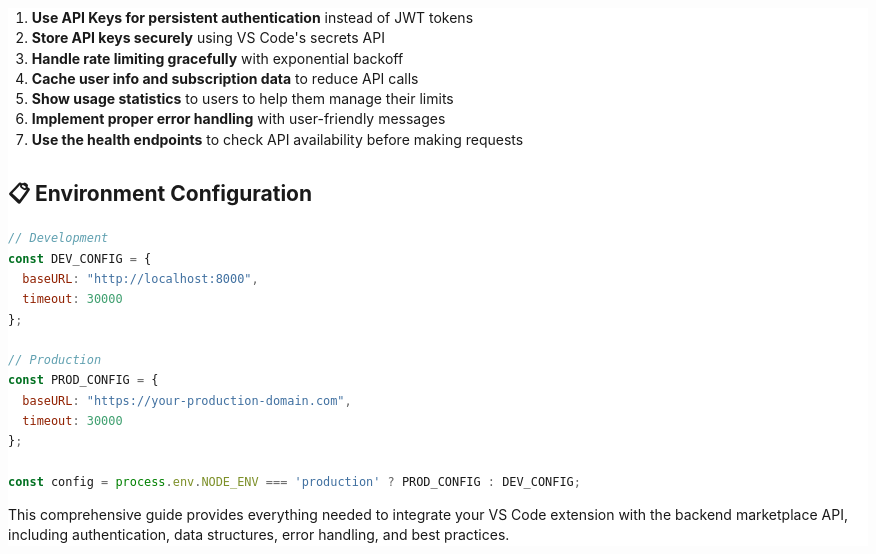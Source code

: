 1. **Use API Keys for persistent authentication** instead of JWT tokens
2. **Store API keys securely** using VS Code's secrets API
3. **Handle rate limiting gracefully** with exponential backoff
4. **Cache user info and subscription data** to reduce API calls
5. **Show usage statistics** to users to help them manage their limits
6. **Implement proper error handling** with user-friendly messages
7. **Use the health endpoints** to check API availability before making requests

## 📋 Environment Configuration

```javascript
// Development
const DEV_CONFIG = {
  baseURL: "http://localhost:8000",
  timeout: 30000
};

// Production
const PROD_CONFIG = {
  baseURL: "https://your-production-domain.com",
  timeout: 30000
};

const config = process.env.NODE_ENV === 'production' ? PROD_CONFIG : DEV_CONFIG;
```

This comprehensive guide provides everything needed to integrate your VS Code extension with the backend marketplace API, including authentication, data structures, error handling, and best practices.
